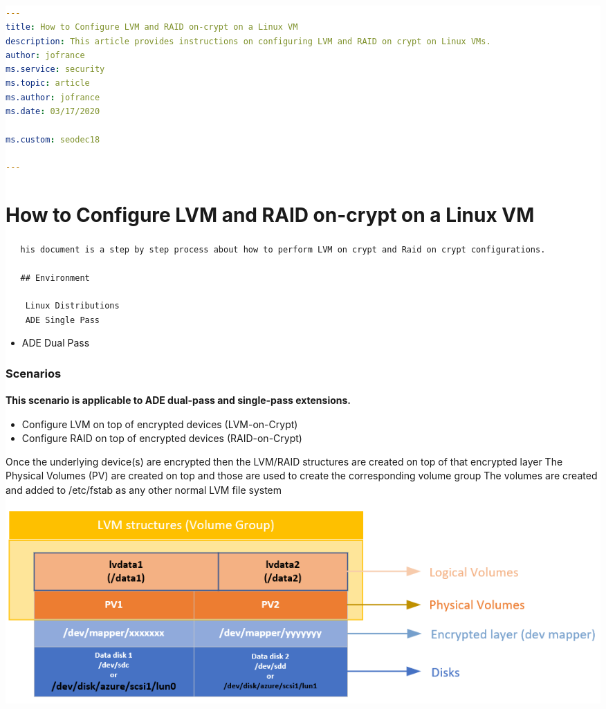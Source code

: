 ```yaml
---
title: How to Configure LVM and RAID on-crypt on a Linux VM
description: This article provides instructions on configuring LVM and RAID on crypt on Linux VMs.
author: jofrance
ms.service: security
ms.topic: article
ms.author: jofrance
ms.date: 03/17/2020

ms.custom: seodec18

---
```


# How to Configure LVM and RAID on-crypt on a Linux VM

       his document is a step by step process about how to perform LVM on crypt and Raid on crypt configurations.
       
       ## Environment
       
        Linux Distributions
        ADE Single Pass
- ADE Dual Pass


### Scenarios

**This scenario is applicable to ADE dual-pass and single-pass extensions.**  

- Configure LVM on top of encrypted devices (LVM-on-Crypt)
- Configure RAID on top of encrypted devices (RAID-on-Crypt)

Once the underlying device(s) are encrypted then the LVM/RAID structures are created on top of that encrypted layer 
The Physical Volumes (PV) are created on top and those are used to create the corresponding volume group
The volumes are created and added to /etc/fstab as any other normal LVM file system 

![Check disks attached powershell](./media/disk-encryption/lvm-raid-on-crypt/000-lvm-raid-crypt-diagram.png)
